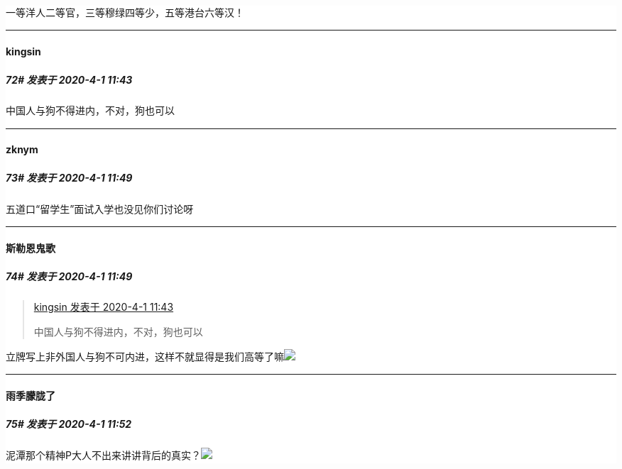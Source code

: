 一等洋人二等官，三等穆绿四等少，五等港台六等汉！







-----

####  kingsin  
##### 72#       发表于 2020-4-1 11:43




中国人与狗不得进内，不对，狗也可以







-----

####  zknym  
##### 73#       发表于 2020-4-1 11:49




五道口“留学生”面试入学也没见你们讨论呀







-----

####  斯勒恩鬼歌  
##### 74#       发表于 2020-4-1 11:49



<blockquote><a href="httphttps://bbs.saraba1st.com/2b/forum.php?mod=redirect&amp;goto=findpost&amp;pid=46942559&amp;ptid=1921878" target="_blank">kingsin 发表于 2020-4-1 11:43</a>

中国人与狗不得进内，不对，狗也可以</blockquote>
立牌写上非外国人与狗不可内进，这样不就显得是我们高等了嘛<img src="https://static.saraba1st.com/image/smiley/face2017/067.png" referrerpolicy="no-referrer">







-----

####  雨季朦胧了  
##### 75#       发表于 2020-4-1 11:52




泥潭那个精神P大人不出来讲讲背后的真实？<img src="https://static.saraba1st.com/image/smiley/face2017/048.png" referrerpolicy="no-referrer">
